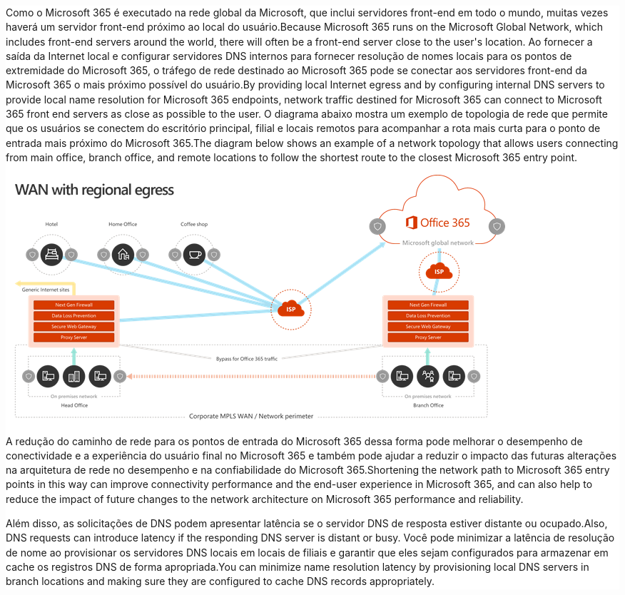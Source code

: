 <span data-ttu-id="6a9d2-165">Como o Microsoft 365 é executado na rede global da Microsoft, que inclui servidores front-end em todo o mundo, muitas vezes haverá um servidor front-end próximo ao local do usuário.</span><span class="sxs-lookup"><span data-stu-id="6a9d2-165">Because Microsoft 365 runs on the Microsoft Global Network, which includes front-end servers around the world, there will often be a front-end server close to the user's location.</span></span> <span data-ttu-id="6a9d2-166">Ao fornecer a saída da Internet local e configurar servidores DNS internos para fornecer resolução de nomes locais para os pontos de extremidade do Microsoft 365, o tráfego de rede destinado ao Microsoft 365 pode se conectar aos servidores front-end da Microsoft 365 o mais próximo possível do usuário.</span><span class="sxs-lookup"><span data-stu-id="6a9d2-166">By providing local Internet egress and by configuring internal DNS servers to provide local name resolution for Microsoft 365 endpoints, network traffic destined for Microsoft 365 can connect to Microsoft 365 front end servers as close as possible to the user.</span></span> <span data-ttu-id="6a9d2-167">O diagrama abaixo mostra um exemplo de topologia de rede que permite que os usuários se conectem do escritório principal, filial e locais remotos para acompanhar a rota mais curta para o ponto de entrada mais próximo do Microsoft 365.</span><span class="sxs-lookup"><span data-stu-id="6a9d2-167">The diagram below shows an example of a network topology that allows users connecting from main office, branch office, and remote locations to follow the shortest route to the closest Microsoft 365 entry point.</span></span>
  
![Modelo de rede WAN com pontos de saída regionais](media/4d4c07cc-a928-42b8-9a54-6c3741380a33.png)
  
<span data-ttu-id="6a9d2-169">A redução do caminho de rede para os pontos de entrada do Microsoft 365 dessa forma pode melhorar o desempenho de conectividade e a experiência do usuário final no Microsoft 365 e também pode ajudar a reduzir o impacto das futuras alterações na arquitetura de rede no desempenho e na confiabilidade do Microsoft 365.</span><span class="sxs-lookup"><span data-stu-id="6a9d2-169">Shortening the network path to Microsoft 365 entry points in this way can improve connectivity performance and the end-user experience in Microsoft 365, and can also help to reduce the impact of future changes to the network architecture on Microsoft 365 performance and reliability.</span></span>
  
<span data-ttu-id="6a9d2-170">Além disso, as solicitações de DNS podem apresentar latência se o servidor DNS de resposta estiver distante ou ocupado.</span><span class="sxs-lookup"><span data-stu-id="6a9d2-170">Also, DNS requests can introduce latency if the responding DNS server is distant or busy.</span></span> <span data-ttu-id="6a9d2-171">Você pode minimizar a latência de resolução de nome ao provisionar os servidores DNS locais em locais de filiais e garantir que eles sejam configurados para armazenar em cache os registros DNS de forma apropriada.</span><span class="sxs-lookup"><span data-stu-id="6a9d2-171">You can minimize name resolution latency by provisioning local DNS servers in branch locations and making sure they are configured to cache DNS records appropriately.</span></span>
  